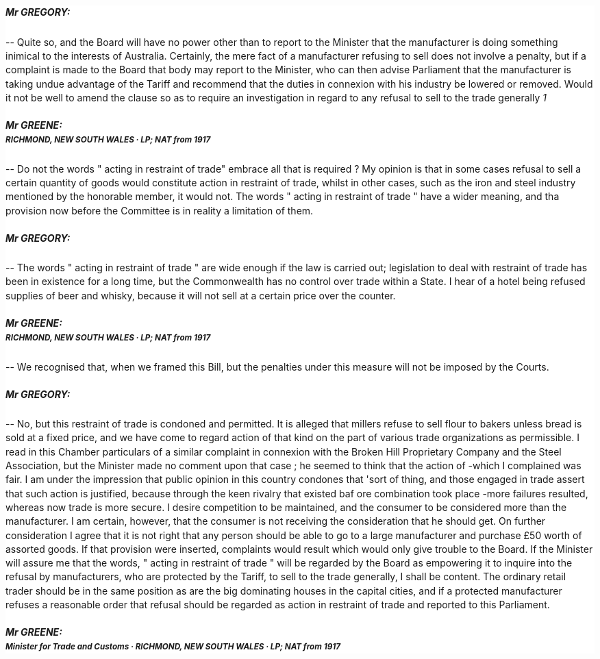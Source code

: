 ##### Mr GREGORY:

-- Quite so, and the Board will have no power other than to report to the Minister that the manufacturer is doing something inimical to the interests of Australia. Certainly, the mere fact of a manufacturer refusing to sell does not involve a penalty, but if a complaint is made to the Board that body may report to the Minister, who can then advise Parliament that the manufacturer is taking undue advantage of the Tariff and recommend that the duties in connexion with his industry be lowered or removed. Would it not be well to amend the clause so as to require an investigation in regard to any refusal to sell to the trade generally  *1* 

##### Mr GREENE:<br><small class="text-muted">RICHMOND, NEW SOUTH WALES &middot; LP; NAT from 1917</small>

-- Do not the words " acting in restraint of trade" embrace all that is required ? My opinion  is  that in some cases refusal to sell a certain quantity of goods would constitute action in restraint of trade, whilst in other cases, such as the iron and steel industry mentioned by the honorable member, it would not. The words " acting in restraint of trade " have a wider meaning, and tha provision now before the Committee is in reality a limitation of them. 

##### Mr GREGORY:

-- The words " acting in restraint of trade " are wide enough if the law is carried out; legislation to deal with restraint of trade has been in existence for a long time, but the Commonwealth has no control over trade within a State. I hear of a hotel being refused supplies of beer and whisky, because it will not sell at a certain price over the counter. 

##### Mr GREENE:<br><small class="text-muted">RICHMOND, NEW SOUTH WALES &middot; LP; NAT from 1917</small>

-- We recognised that,  when  we framed this Bill, but the penalties under this measure will not be imposed by the Courts. 

##### Mr GREGORY:

-- No, but this restraint of trade is condoned and permitted. It is alleged that millers refuse to sell flour to bakers unless bread is sold at a fixed price, and we have come to regard action of that kind on the part of various trade organizations as permissible. I read in this Chamber particulars of a similar complaint in connexion with the Broken Hill Proprietary Company and the Steel Association, but the Minister made no comment upon that case ; he seemed to think that the action of -which I complained was fair. I am under the impression that public opinion in this country condones that 'sort of thing, and those engaged in trade assert that such action is justified, because through the keen rivalry that existed  baf ore combination took place -more failures resulted, whereas now trade is more secure. I desire competition to be maintained, and the consumer to be considered more than the manufacturer. I am certain, however, that the consumer is not receiving the consideration that he should get. On further consideration I agree that it is not right that any person should be able to go to a large manufacturer and purchase £50 worth of assorted goods. If that provision were inserted, complaints would result which would only give trouble to the Board. If the Minister will assure me that the words, " acting in restraint of trade " will be regarded by the Board as empowering it to inquire into the refusal by manufacturers, who are protected by the Tariff, to sell to the trade generally, I shall be content. The ordinary retail trader should be in the same position as are the big dominating houses in the capital cities, and if a protected manufacturer refuses a reasonable order that refusal should be regarded as action in restraint of trade and reported to this Parliament. 

##### Mr GREENE:<br><small class="text-muted">Minister for Trade and Customs &middot; RICHMOND, NEW SOUTH WALES &middot; LP; NAT from 1917</small>
